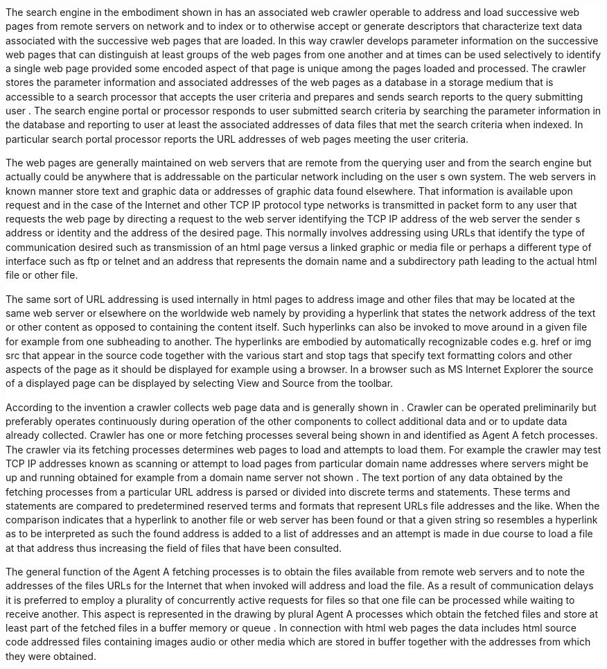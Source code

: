The search engine in the embodiment shown in has an associated web crawler operable to address and load successive web pages from remote servers on network and to index or to otherwise accept or generate descriptors that characterize text data associated with the successive web pages that are loaded. In this way crawler develops parameter information on the successive web pages that can distinguish at least groups of the web pages from one another and at times can be used selectively to identify a single web page provided some encoded aspect of that page is unique among the pages loaded and processed. The crawler stores the parameter information and associated addresses of the web pages as a database in a storage medium that is accessible to a search processor that accepts the user criteria and prepares and sends search reports to the query submitting user . The search engine portal or processor responds to user submitted search criteria by searching the parameter information in the database and reporting to user at least the associated addresses of data files that met the search criteria when indexed. In particular search portal processor reports the URL addresses of web pages meeting the user criteria.

The web pages are generally maintained on web servers that are remote from the querying user and from the search engine but actually could be anywhere that is addressable on the particular network including on the user s own system. The web servers in known manner store text and graphic data or addresses of graphic data found elsewhere. That information is available upon request and in the case of the Internet and other TCP IP protocol type networks is transmitted in packet form to any user that requests the web page by directing a request to the web server identifying the TCP IP address of the web server the sender s address or identity and the address of the desired page. This normally involves addressing using URLs that identify the type of communication desired such as transmission of an html page versus a linked graphic or media file or perhaps a different type of interface such as ftp or telnet and an address that represents the domain name and a subdirectory path leading to the actual html file or other file.

The same sort of URL addressing is used internally in html pages to address image and other files that may be located at the same web server or elsewhere on the worldwide web namely by providing a hyperlink that states the network address of the text or other content as opposed to containing the content itself. Such hyperlinks can also be invoked to move around in a given file for example from one subheading to another. The hyperlinks are embodied by automatically recognizable codes e.g. href or img src that appear in the source code together with the various start and stop tags that specify text formatting colors and other aspects of the page as it should be displayed for example using a browser. In a browser such as MS Internet Explorer the source of a displayed page can be displayed by selecting View and Source from the toolbar.

According to the invention a crawler collects web page data and is generally shown in . Crawler can be operated preliminarily but preferably operates continuously during operation of the other components to collect additional data and or to update data already collected. Crawler has one or more fetching processes several being shown in and identified as Agent A fetch processes. The crawler via its fetching processes determines web pages to load and attempts to load them. For example the crawler may test TCP IP addresses known as scanning or attempt to load pages from particular domain name addresses where servers might be up and running obtained for example from a domain name server not shown . The text portion of any data obtained by the fetching processes from a particular URL address is parsed or divided into discrete terms and statements. These terms and statements are compared to predetermined reserved terms and formats that represent URLs file addresses and the like. When the comparison indicates that a hyperlink to another file or web server has been found or that a given string so resembles a hyperlink as to be interpreted as such the found address is added to a list of addresses and an attempt is made in due course to load a file at that address thus increasing the field of files that have been consulted.

The general function of the Agent A fetching processes is to obtain the files available from remote web servers and to note the addresses of the files URLs for the Internet that when invoked will address and load the file. As a result of communication delays it is preferred to employ a plurality of concurrently active requests for files so that one file can be processed while waiting to receive another. This aspect is represented in the drawing by plural Agent A processes which obtain the fetched files and store at least part of the fetched files in a buffer memory or queue . In connection with html web pages the data includes html source code addressed files containing images audio or other media which are stored in buffer together with the addresses from which they were obtained.
